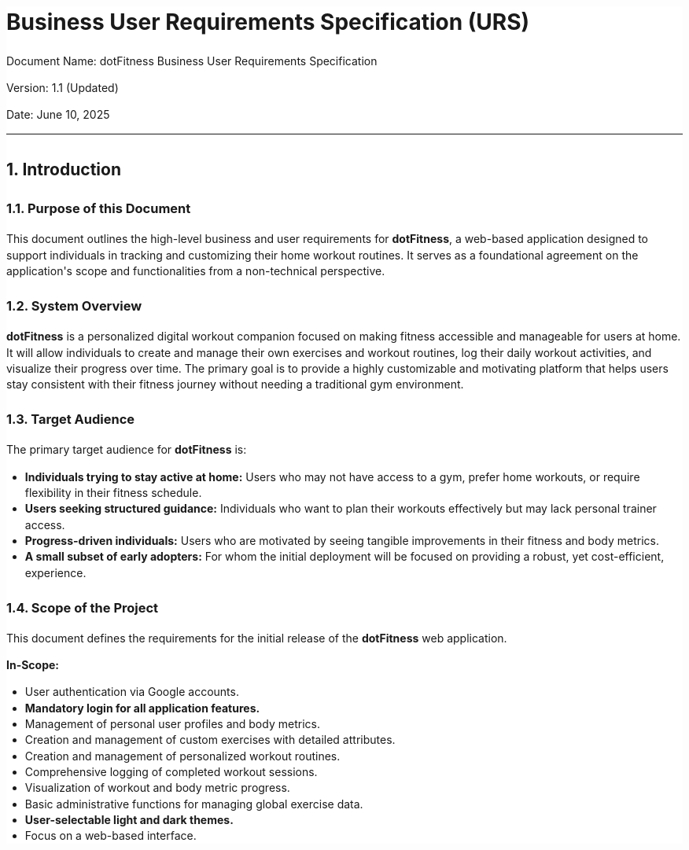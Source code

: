 # Business User Requirements Specification (URS)

Document Name: dotFitness Business User Requirements Specification

Version: 1.1 (Updated)

Date: June 10, 2025

---

## 1. Introduction

### 1.1. Purpose of this Document

This document outlines the high-level business and user requirements for **dotFitness**, a web-based application designed to support individuals in tracking and customizing their home workout routines. It serves as a foundational agreement on the application's scope and functionalities from a non-technical perspective.

### 1.2. System Overview

**dotFitness** is a personalized digital workout companion focused on making fitness accessible and manageable for users at home. It will allow individuals to create and manage their own exercises and workout routines, log their daily workout activities, and visualize their progress over time. The primary goal is to provide a highly customizable and motivating platform that helps users stay consistent with their fitness journey without needing a traditional gym environment.

### 1.3. Target Audience

The primary target audience for **dotFitness** is:

- **Individuals trying to stay active at home:** Users who may not have access to a gym, prefer home workouts, or require flexibility in their fitness schedule.
- **Users seeking structured guidance:** Individuals who want to plan their workouts effectively but may lack personal trainer access.
- **Progress-driven individuals:** Users who are motivated by seeing tangible improvements in their fitness and body metrics.
- **A small subset of early adopters:** For whom the initial deployment will be focused on providing a robust, yet cost-efficient, experience.

### 1.4. Scope of the Project

This document defines the requirements for the initial release of the **dotFitness** web application.

**In-Scope:**

- User authentication via Google accounts.
- **Mandatory login for all application features.**
- Management of personal user profiles and body metrics.
- Creation and management of custom exercises with detailed attributes.
- Creation and management of personalized workout routines.
- Comprehensive logging of completed workout sessions.
- Visualization of workout and body metric progress.
- Basic administrative functions for managing global exercise data.
- **User-selectable light and dark themes.**
- Focus on a web-based interface.
